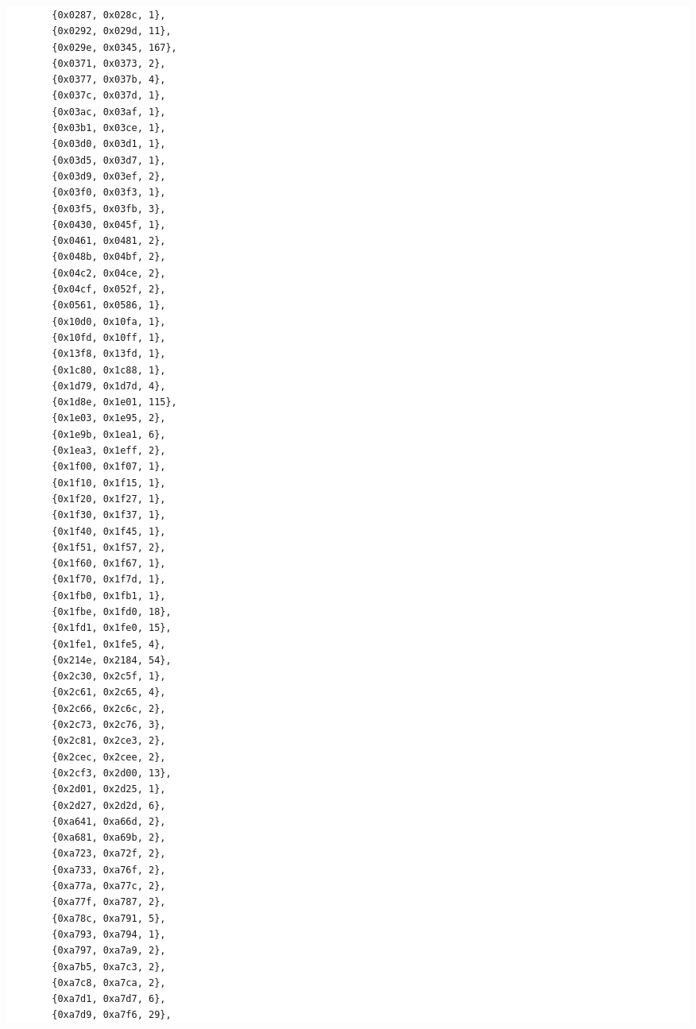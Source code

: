 ```
		{0x0287, 0x028c, 1},
		{0x0292, 0x029d, 11},
		{0x029e, 0x0345, 167},
		{0x0371, 0x0373, 2},
		{0x0377, 0x037b, 4},
		{0x037c, 0x037d, 1},
		{0x03ac, 0x03af, 1},
		{0x03b1, 0x03ce, 1},
		{0x03d0, 0x03d1, 1},
		{0x03d5, 0x03d7, 1},
		{0x03d9, 0x03ef, 2},
		{0x03f0, 0x03f3, 1},
		{0x03f5, 0x03fb, 3},
		{0x0430, 0x045f, 1},
		{0x0461, 0x0481, 2},
		{0x048b, 0x04bf, 2},
		{0x04c2, 0x04ce, 2},
		{0x04cf, 0x052f, 2},
		{0x0561, 0x0586, 1},
		{0x10d0, 0x10fa, 1},
		{0x10fd, 0x10ff, 1},
		{0x13f8, 0x13fd, 1},
		{0x1c80, 0x1c88, 1},
		{0x1d79, 0x1d7d, 4},
		{0x1d8e, 0x1e01, 115},
		{0x1e03, 0x1e95, 2},
		{0x1e9b, 0x1ea1, 6},
		{0x1ea3, 0x1eff, 2},
		{0x1f00, 0x1f07, 1},
		{0x1f10, 0x1f15, 1},
		{0x1f20, 0x1f27, 1},
		{0x1f30, 0x1f37, 1},
		{0x1f40, 0x1f45, 1},
		{0x1f51, 0x1f57, 2},
		{0x1f60, 0x1f67, 1},
		{0x1f70, 0x1f7d, 1},
		{0x1fb0, 0x1fb1, 1},
		{0x1fbe, 0x1fd0, 18},
		{0x1fd1, 0x1fe0, 15},
		{0x1fe1, 0x1fe5, 4},
		{0x214e, 0x2184, 54},
		{0x2c30, 0x2c5f, 1},
		{0x2c61, 0x2c65, 4},
		{0x2c66, 0x2c6c, 2},
		{0x2c73, 0x2c76, 3},
		{0x2c81, 0x2ce3, 2},
		{0x2cec, 0x2cee, 2},
		{0x2cf3, 0x2d00, 13},
		{0x2d01, 0x2d25, 1},
		{0x2d27, 0x2d2d, 6},
		{0xa641, 0xa66d, 2},
		{0xa681, 0xa69b, 2},
		{0xa723, 0xa72f, 2},
		{0xa733, 0xa76f, 2},
		{0xa77a, 0xa77c, 2},
		{0xa77f, 0xa787, 2},
		{0xa78c, 0xa791, 5},
		{0xa793, 0xa794, 1},
		{0xa797, 0xa7a9, 2},
		{0xa7b5, 0xa7c3, 2},
		{0xa7c8, 0xa7ca, 2},
		{0xa7d1, 0xa7d7, 6},
		{0xa7d9, 0xa7f6, 29},
```